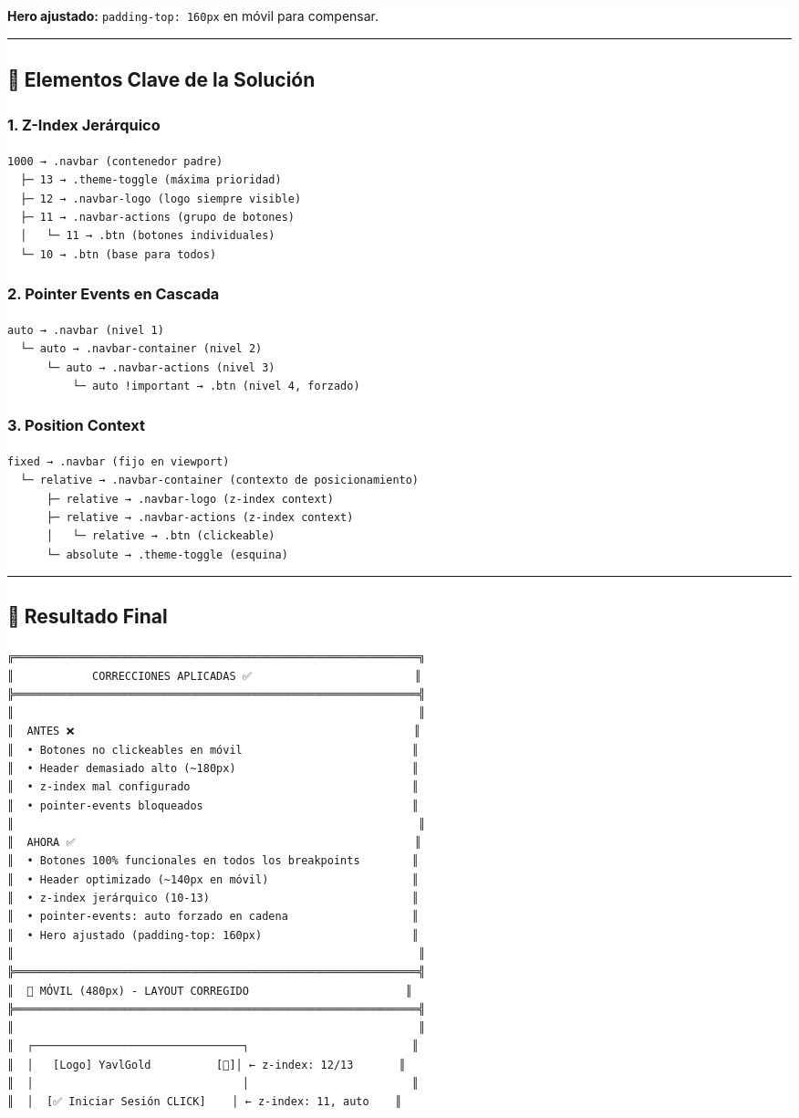 **Hero ajustado:** `padding-top: 160px` en móvil para compensar.

---

## 🎯 Elementos Clave de la Solución

### 1. Z-Index Jerárquico
```
1000 → .navbar (contenedor padre)
  ├─ 13 → .theme-toggle (máxima prioridad)
  ├─ 12 → .navbar-logo (logo siempre visible)
  ├─ 11 → .navbar-actions (grupo de botones)
  │   └─ 11 → .btn (botones individuales)
  └─ 10 → .btn (base para todos)
```

### 2. Pointer Events en Cascada
```
auto → .navbar (nivel 1)
  └─ auto → .navbar-container (nivel 2)
      └─ auto → .navbar-actions (nivel 3)
          └─ auto !important → .btn (nivel 4, forzado)
```

### 3. Position Context
```
fixed → .navbar (fijo en viewport)
  └─ relative → .navbar-container (contexto de posicionamiento)
      ├─ relative → .navbar-logo (z-index context)
      ├─ relative → .navbar-actions (z-index context)
      │   └─ relative → .btn (clickeable)
      └─ absolute → .theme-toggle (esquina)
```

---

## 🚀 Resultado Final

```
╔══════════════════════════════════════════════════════════════╗
║            CORRECCIONES APLICADAS ✅                         ║
╠══════════════════════════════════════════════════════════════╣
║                                                              ║
║  ANTES ❌                                                    ║
║  • Botones no clickeables en móvil                          ║
║  • Header demasiado alto (~180px)                           ║
║  • z-index mal configurado                                  ║
║  • pointer-events bloqueados                                ║
║                                                              ║
║  AHORA ✅                                                    ║
║  • Botones 100% funcionales en todos los breakpoints        ║
║  • Header optimizado (~140px en móvil)                      ║
║  • z-index jerárquico (10-13)                               ║
║  • pointer-events: auto forzado en cadena                   ║
║  • Hero ajustado (padding-top: 160px)                       ║
║                                                              ║
╠══════════════════════════════════════════════════════════════╣
║  📱 MÓVIL (480px) - LAYOUT CORREGIDO                        ║
╠══════════════════════════════════════════════════════════════╣
║                                                              ║
║  ┌────────────────────────────────┐                         ║
║  │   [Logo] YavlGold          [🌙]│ ← z-index: 12/13       ║
║  │                                │                         ║
║  │  [✅ Iniciar Sesión CLICK]    │ ← z-index: 11, auto    ║
```